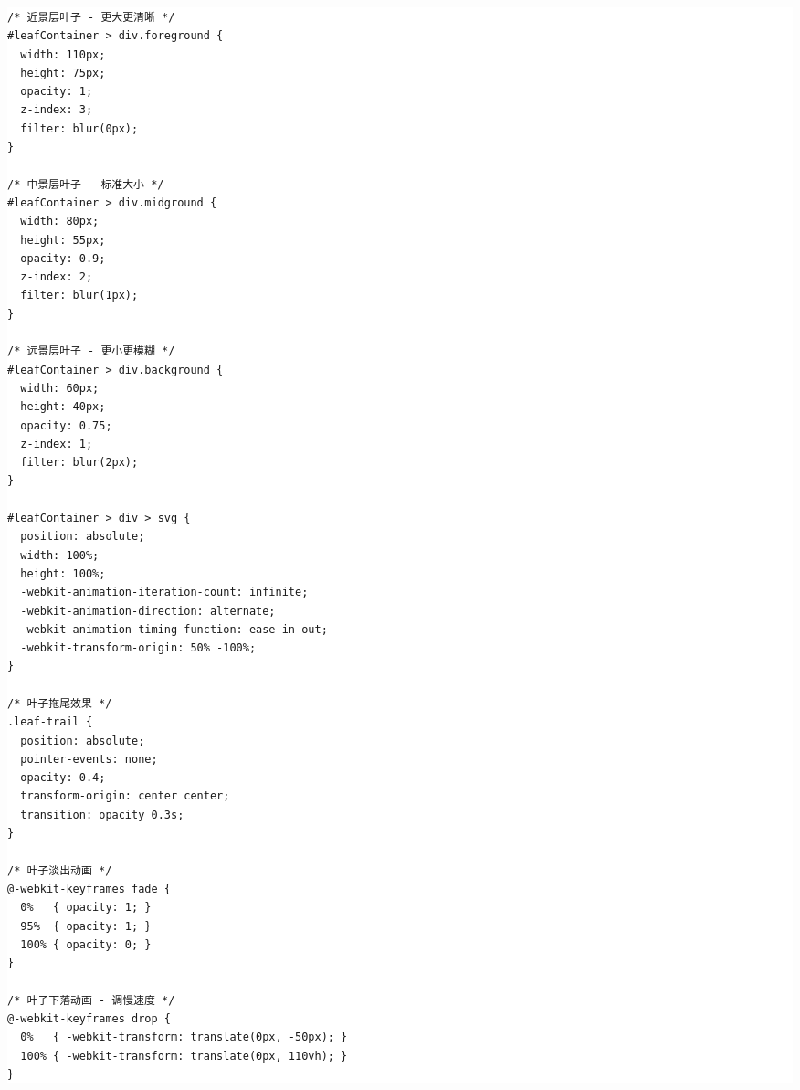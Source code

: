     /* 近景层叶子 - 更大更清晰 */
    #leafContainer > div.foreground {
      width: 110px;
      height: 75px;
      opacity: 1;
      z-index: 3;
      filter: blur(0px);
    }
    
    /* 中景层叶子 - 标准大小 */
    #leafContainer > div.midground {
      width: 80px;
      height: 55px;
      opacity: 0.9;
      z-index: 2;
      filter: blur(1px);
    }
    
    /* 远景层叶子 - 更小更模糊 */
    #leafContainer > div.background {
      width: 60px;
      height: 40px;
      opacity: 0.75;
      z-index: 1;
      filter: blur(2px);
    }

    #leafContainer > div > svg {
      position: absolute;
      width: 100%;
      height: 100%;
      -webkit-animation-iteration-count: infinite;
      -webkit-animation-direction: alternate;
      -webkit-animation-timing-function: ease-in-out;
      -webkit-transform-origin: 50% -100%;
    }

    /* 叶子拖尾效果 */
    .leaf-trail {
      position: absolute;
      pointer-events: none;
      opacity: 0.4;
      transform-origin: center center;
      transition: opacity 0.3s;
    }

    /* 叶子淡出动画 */
    @-webkit-keyframes fade {
      0%   { opacity: 1; }
      95%  { opacity: 1; }
      100% { opacity: 0; }
    }

    /* 叶子下落动画 - 调慢速度 */
    @-webkit-keyframes drop {
      0%   { -webkit-transform: translate(0px, -50px); }
      100% { -webkit-transform: translate(0px, 110vh); }
    }
